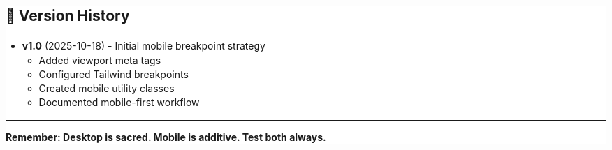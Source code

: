
## 🔄 Version History

- **v1.0** (2025-10-18) - Initial mobile breakpoint strategy
  - Added viewport meta tags
  - Configured Tailwind breakpoints
  - Created mobile utility classes
  - Documented mobile-first workflow

---

**Remember: Desktop is sacred. Mobile is additive. Test both always.**
